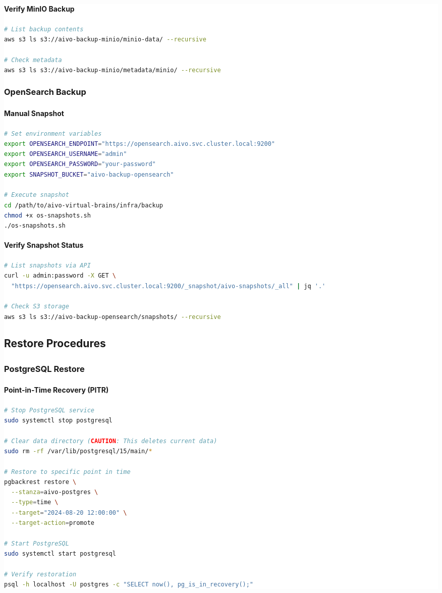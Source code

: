 #### Verify MinIO Backup

```bash
# List backup contents
aws s3 ls s3://aivo-backup-minio/minio-data/ --recursive

# Check metadata
aws s3 ls s3://aivo-backup-minio/metadata/minio/ --recursive
```

### OpenSearch Backup

#### Manual Snapshot

```bash
# Set environment variables
export OPENSEARCH_ENDPOINT="https://opensearch.aivo.svc.cluster.local:9200"
export OPENSEARCH_USERNAME="admin"
export OPENSEARCH_PASSWORD="your-password"
export SNAPSHOT_BUCKET="aivo-backup-opensearch"

# Execute snapshot
cd /path/to/aivo-virtual-brains/infra/backup
chmod +x os-snapshots.sh
./os-snapshots.sh
```

#### Verify Snapshot Status

```bash
# List snapshots via API
curl -u admin:password -X GET \
  "https://opensearch.aivo.svc.cluster.local:9200/_snapshot/aivo-snapshots/_all" | jq '.'

# Check S3 storage
aws s3 ls s3://aivo-backup-opensearch/snapshots/ --recursive
```

## Restore Procedures

### PostgreSQL Restore

#### Point-in-Time Recovery (PITR)

```bash
# Stop PostgreSQL service
sudo systemctl stop postgresql

# Clear data directory (CAUTION: This deletes current data)
sudo rm -rf /var/lib/postgresql/15/main/*

# Restore to specific point in time
pgbackrest restore \
  --stanza=aivo-postgres \
  --type=time \
  --target="2024-08-20 12:00:00" \
  --target-action=promote

# Start PostgreSQL
sudo systemctl start postgresql

# Verify restoration
psql -h localhost -U postgres -c "SELECT now(), pg_is_in_recovery();"
```
